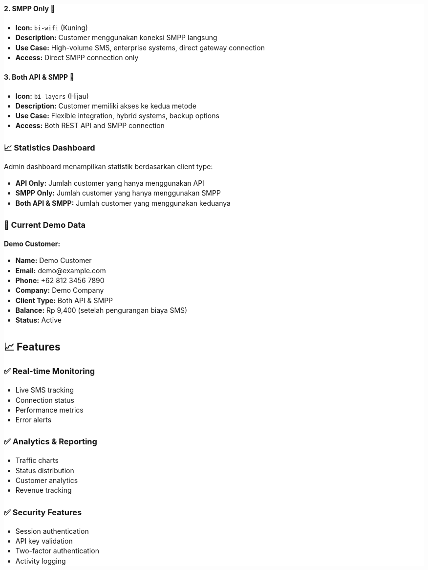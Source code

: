 #### **2. SMPP Only** 📡
- **Icon:** `bi-wifi` (Kuning)
- **Description:** Customer menggunakan koneksi SMPP langsung
- **Use Case:** High-volume SMS, enterprise systems, direct gateway connection
- **Access:** Direct SMPP connection only

#### **3. Both API & SMPP** 🔄
- **Icon:** `bi-layers` (Hijau)
- **Description:** Customer memiliki akses ke kedua metode
- **Use Case:** Flexible integration, hybrid systems, backup options
- **Access:** Both REST API and SMPP connection

### 📈 Statistics Dashboard

Admin dashboard menampilkan statistik berdasarkan client type:
- **API Only:** Jumlah customer yang hanya menggunakan API
- **SMPP Only:** Jumlah customer yang hanya menggunakan SMPP
- **Both API & SMPP:** Jumlah customer yang menggunakan keduanya

### 🎯 Current Demo Data

**Demo Customer:**
- **Name:** Demo Customer
- **Email:** demo@example.com
- **Phone:** +62 812 3456 7890
- **Company:** Demo Company
- **Client Type:** Both API & SMPP
- **Balance:** Rp 9,400 (setelah pengurangan biaya SMS)
- **Status:** Active

## 📈 Features

### ✅ Real-time Monitoring
- Live SMS tracking
- Connection status
- Performance metrics
- Error alerts

### ✅ Analytics & Reporting
- Traffic charts
- Status distribution
- Customer analytics
- Revenue tracking

### ✅ Security Features
- Session authentication
- API key validation
- Two-factor authentication
- Activity logging
